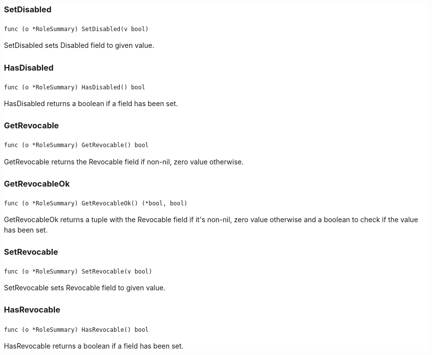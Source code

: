 ### SetDisabled

`func (o *RoleSummary) SetDisabled(v bool)`

SetDisabled sets Disabled field to given value.

### HasDisabled

`func (o *RoleSummary) HasDisabled() bool`

HasDisabled returns a boolean if a field has been set.

### GetRevocable

`func (o *RoleSummary) GetRevocable() bool`

GetRevocable returns the Revocable field if non-nil, zero value otherwise.

### GetRevocableOk

`func (o *RoleSummary) GetRevocableOk() (*bool, bool)`

GetRevocableOk returns a tuple with the Revocable field if it's non-nil, zero value otherwise and a boolean to check if the value has been set.

### SetRevocable

`func (o *RoleSummary) SetRevocable(v bool)`

SetRevocable sets Revocable field to given value.

### HasRevocable

`func (o *RoleSummary) HasRevocable() bool`

HasRevocable returns a boolean if a field has been set.
